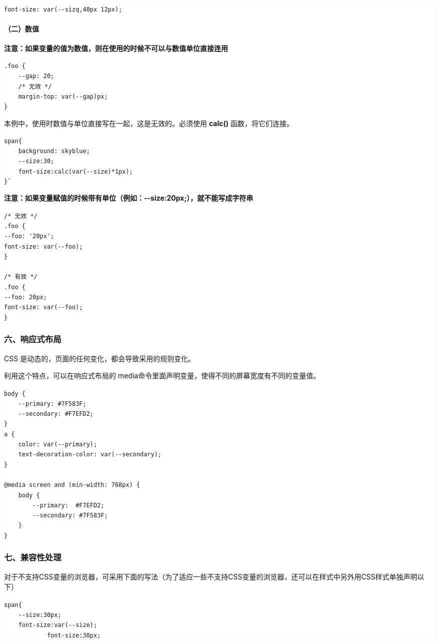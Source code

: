 ```font-size: var(--sizq,40px 12px);```
 
#### （二）数值

**注意：如果变量的值为数值，则在使用的时候不可以与数值单位直接连用**

    .foo {
        --gap: 20;
        /* 无效 */
        margin-top: var(--gap)px;
    }

本例中，使用时数值与单位直接写在一起，这是无效的。必须使用  <b>calc()</b> 函数，将它们连接。

    span{
        background: skyblue;
        --size:30;
        font-size:calc(var(--size)*1px);
    }`

**注意：如果变量赋值的时候带有单位（例如：--size:20px;），就不能写成字符串**


    /* 无效 */
    .foo {
    --foo: '20px';
    font-size: var(--foo);
    }

    /* 有效 */
    .foo {
    --foo: 20px;
    font-size: var(--foo);
    }


### 六、响应式布局
CSS 是动态的，页面的任何变化，都会导致采用的规则变化。

利用这个特点，可以在响应式布局的 media命令里面声明变量，使得不同的屏幕宽度有不同的变量值。

    body {
        --primary: #7F583F;
        --secondary: #F7EFD2;
    }
    a {
        color: var(--primary);
        text-decoration-color: var(--secondary);
    }

    @media screen and (min-width: 768px) {
        body {
            --primary:  #F7EFD2;
            --secondary: #7F583F;
        }
    }
 
### 七、兼容性处理
对于不支持CSS变量的浏览器，可采用下面的写法（为了适应一些不支持CSS变量的浏览器，还可以在样式中另外用CSS样式单独声明以下）

    span{
        --size:30px;
        font-size:var(--size);
                font-size:30px;
```